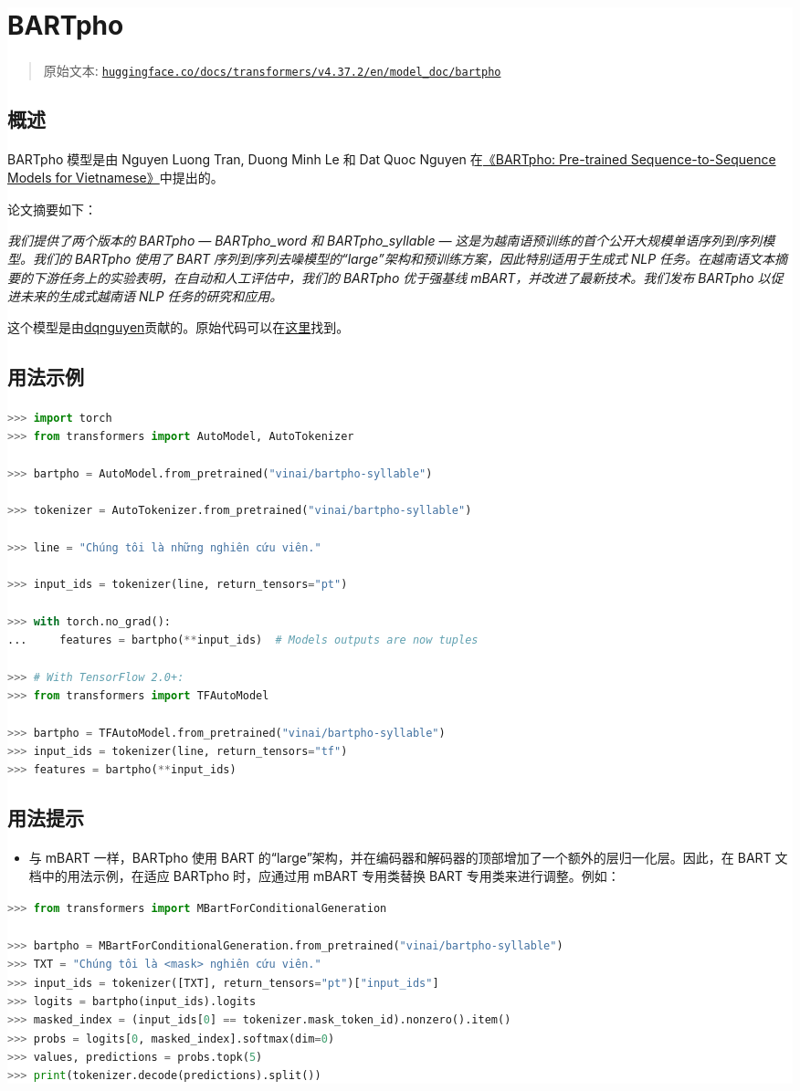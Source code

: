 # BARTpho

> 原始文本: [`huggingface.co/docs/transformers/v4.37.2/en/model_doc/bartpho`](https://huggingface.co/docs/transformers/v4.37.2/en/model_doc/bartpho)

## 概述

BARTpho 模型是由 Nguyen Luong Tran, Duong Minh Le 和 Dat Quoc Nguyen 在[《BARTpho: Pre-trained Sequence-to-Sequence Models for Vietnamese》](https://arxiv.org/abs/2109.09701)中提出的。

论文摘要如下：

*我们提供了两个版本的 BARTpho — BARTpho_word 和 BARTpho_syllable — 这是为越南语预训练的首个公开大规模单语序列到序列模型。我们的 BARTpho 使用了 BART 序列到序列去噪模型的“large”架构和预训练方案，因此特别适用于生成式 NLP 任务。在越南语文本摘要的下游任务上的实验表明，在自动和人工评估中，我们的 BARTpho 优于强基线 mBART，并改进了最新技术。我们发布 BARTpho 以促进未来的生成式越南语 NLP 任务的研究和应用。*

这个模型是由[dqnguyen](https://huggingface.co/dqnguyen)贡献的。原始代码可以在[这里](https://github.com/VinAIResearch/BARTpho)找到。

## 用法示例

```py
>>> import torch
>>> from transformers import AutoModel, AutoTokenizer

>>> bartpho = AutoModel.from_pretrained("vinai/bartpho-syllable")

>>> tokenizer = AutoTokenizer.from_pretrained("vinai/bartpho-syllable")

>>> line = "Chúng tôi là những nghiên cứu viên."

>>> input_ids = tokenizer(line, return_tensors="pt")

>>> with torch.no_grad():
...     features = bartpho(**input_ids)  # Models outputs are now tuples

>>> # With TensorFlow 2.0+:
>>> from transformers import TFAutoModel

>>> bartpho = TFAutoModel.from_pretrained("vinai/bartpho-syllable")
>>> input_ids = tokenizer(line, return_tensors="tf")
>>> features = bartpho(**input_ids)
```

## 用法提示

+   与 mBART 一样，BARTpho 使用 BART 的“large”架构，并在编码器和解码器的顶部增加了一个额外的层归一化层。因此，在 BART 文档中的用法示例，在适应 BARTpho 时，应通过用 mBART 专用类替换 BART 专用类来进行调整。例如：

```py
>>> from transformers import MBartForConditionalGeneration

>>> bartpho = MBartForConditionalGeneration.from_pretrained("vinai/bartpho-syllable")
>>> TXT = "Chúng tôi là <mask> nghiên cứu viên."
>>> input_ids = tokenizer([TXT], return_tensors="pt")["input_ids"]
>>> logits = bartpho(input_ids).logits
>>> masked_index = (input_ids[0] == tokenizer.mask_token_id).nonzero().item()
>>> probs = logits[0, masked_index].softmax(dim=0)
>>> values, predictions = probs.topk(5)
>>> print(tokenizer.decode(predictions).split())
```
